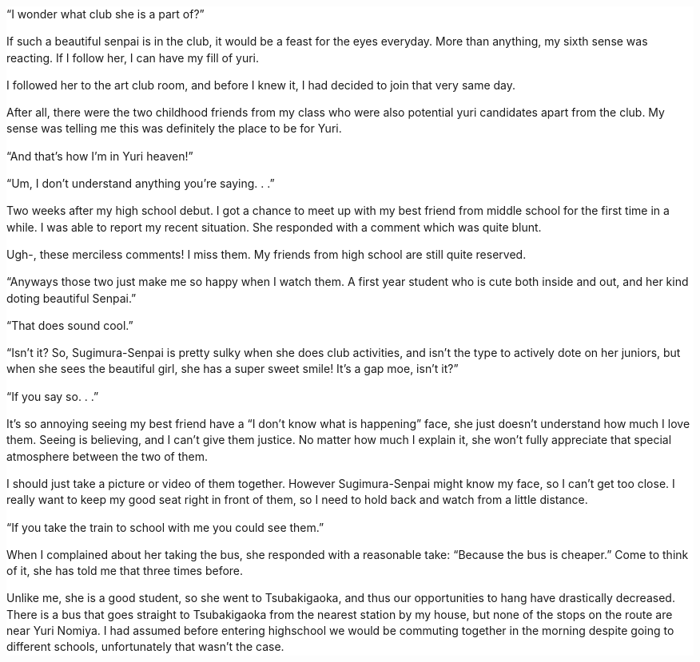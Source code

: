 “I wonder what club she is a part of?”

If such a beautiful senpai is in the club, it would be a feast for the
eyes everyday. More than anything, my sixth sense was reacting. If I
follow her, I can have my fill of yuri.

I followed her to the art club room, and before I knew it, I had decided
to join that very same day.

After all, there were the two childhood friends from my class who were
also potential yuri candidates apart from the club. My sense was telling
me this was definitely the place to be for Yuri.

“And that’s how I’m in Yuri heaven!”

“Um, I don’t understand anything you’re saying. . .”

Two weeks after my high school debut. I got a chance to meet up with my
best friend from middle school for the first time in a while. I was able
to report my recent situation. She responded with a comment which was
quite blunt.

Ugh-, these merciless comments! I miss them. My friends from high school
are still quite reserved.

“Anyways those two just make me so happy when I watch them. A first year
student who is cute both inside and out, and her kind doting beautiful
Senpai.”

“That does sound cool.”

“Isn’t it? So, Sugimura-Senpai is pretty sulky when she does club
activities, and isn’t the type to actively dote on her juniors, but when
she sees the beautiful girl, she has a super sweet smile! It’s a gap
moe, isn’t it?”

“If you say so. . .”

It’s so annoying seeing my best friend have a “I don’t know what is
happening” face, she just doesn’t understand how much I love them.
Seeing is believing, and I can’t give them justice. No matter how much I
explain it, she won’t fully appreciate that special atmosphere between
the two of them.

I should just take a picture or video of them together. However
Sugimura-Senpai might know my face, so I can’t get too close. I really
want to keep my good seat right in front of them, so I need to hold back
and watch from a little distance.

“If you take the train to school with me you could see them.”

When I complained about her taking the bus, she responded with a
reasonable take: “Because the bus is cheaper.” Come to think of it, she
has told me that three times before.

Unlike me, she is a good student, so she went to Tsubakigaoka, and thus
our opportunities to hang have drastically decreased. There is a bus
that goes straight to Tsubakigaoka from the nearest station by my house,
but none of the stops on the route are near Yuri Nomiya. I had assumed
before entering highschool we would be commuting together in the morning
despite going to different schools, unfortunately that wasn’t the case.
